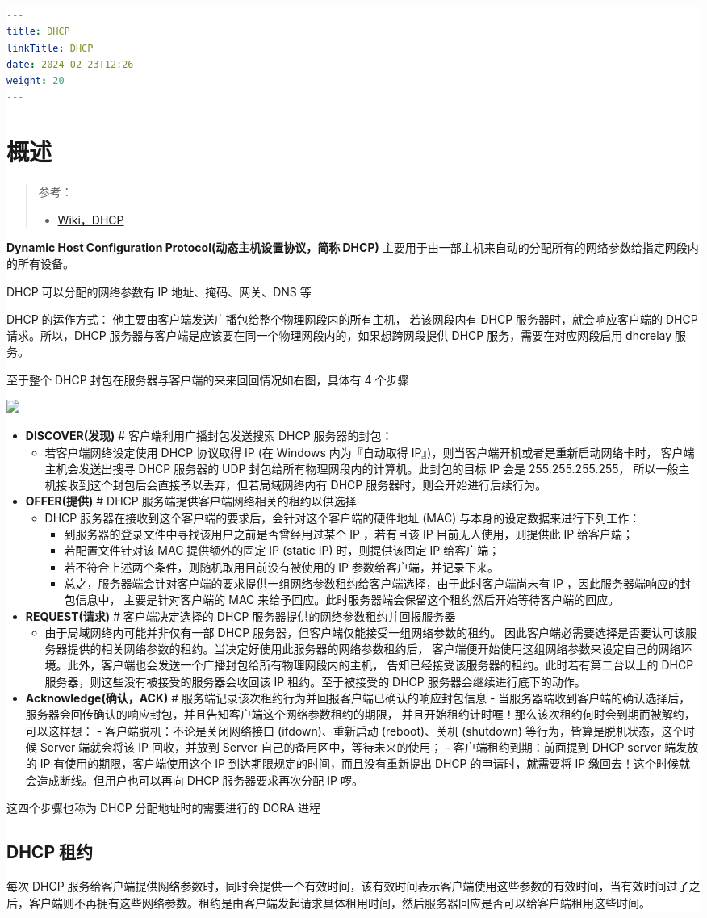 ```yaml
---
title: DHCP
linkTitle: DHCP
date: 2024-02-23T12:26
weight: 20
---
```


# 概述

> 参考：
>
> - [Wiki，DHCP](https://en.wikipedia.org/wiki/Dynamic_Host_Configuration_Protocol)

**Dynamic Host Configuration Protocol(动态主机设置协议，简称 DHCP)** 主要用于由一部主机来自动的分配所有的网络参数给指定网段内的所有设备。

DHCP 可以分配的网络参数有 IP 地址、掩码、网关、DNS 等

DHCP 的运作方式：
他主要由客户端发送广播包给整个物理网段内的所有主机， 若该网段内有 DHCP 服务器时，就会响应客户端的 DHCP 请求。所以，DHCP 服务器与客户端是应该要在同一个物理网段内的，如果想跨网段提供 DHCP 服务，需要在对应网段启用 dhcrelay 服务。

至于整个 DHCP 封包在服务器与客户端的来来回回情况如右图，具体有 4 个步骤

![](https://notes-learning.oss-cn-beijing.aliyuncs.com/sc7lh2/1616161468691-c82332ec-254e-485f-861d-9186e60a3dd8.jpeg)

- **DISCOVER(发现)** # 客户端利用广播封包发送搜索 DHCP 服务器的封包：
  - 若客户端网络设定使用 DHCP 协议取得 IP (在 Windows 内为『自动取得 IP』)，则当客户端开机或者是重新启动网络卡时， 客户端主机会发送出搜寻 DHCP 服务器的 UDP 封包给所有物理网段内的计算机。此封包的目标 IP 会是 255.255.255.255， 所以一般主机接收到这个封包后会直接予以丢弃，但若局域网络内有 DHCP 服务器时，则会开始进行后续行为。
- **OFFER(提供)** # DHCP 服务端提供客户端网络相关的租约以供选择
  - DHCP 服务器在接收到这个客户端的要求后，会针对这个客户端的硬件地址 (MAC) 与本身的设定数据来进行下列工作：
    - 到服务器的登录文件中寻找该用户之前是否曾经用过某个 IP ，若有且该 IP 目前无人使用，则提供此 IP 给客户端；
    - 若配置文件针对该 MAC 提供额外的固定 IP (static IP) 时，则提供该固定 IP 给客户端；
    - 若不符合上述两个条件，则随机取用目前没有被使用的 IP 参数给客户端，并记录下来。
    - 总之，服务器端会针对客户端的要求提供一组网络参数租约给客户端选择，由于此时客户端尚未有 IP ，因此服务器端响应的封包信息中， 主要是针对客户端的 MAC 来给予回应。此时服务器端会保留这个租约然后开始等待客户端的回应。
- **REQUEST(请求)** # 客户端决定选择的 DHCP 服务器提供的网络参数租约并回报服务器
  - 由于局域网络内可能并非仅有一部 DHCP 服务器，但客户端仅能接受一组网络参数的租约。 因此客户端必需要选择是否要认可该服务器提供的相关网络参数的租约。当决定好使用此服务器的网络参数租约后， 客户端便开始使用这组网络参数来设定自己的网络环境。此外，客户端也会发送一个广播封包给所有物理网段内的主机， 告知已经接受该服务器的租约。此时若有第二台以上的 DHCP 服务器，则这些没有被接受的服务器会收回该 IP 租约。至于被接受的 DHCP 服务器会继续进行底下的动作。
- **Acknowledge(确认，ACK)** # 服务端记录该次租约行为并回报客户端已确认的响应封包信息
  \- 当服务器端收到客户端的确认选择后，服务器会回传确认的响应封包，并且告知客户端这个网络参数租约的期限， 并且开始租约计时喔！那么该次租约何时会到期而被解约，可以这样想：
  \- 客户端脱机：不论是关闭网络接口 (ifdown)、重新启动 (reboot)、关机 (shutdown) 等行为，皆算是脱机状态，这个时候 Server 端就会将该 IP 回收，并放到 Server 自己的备用区中，等待未来的使用；
  \- 客户端租约到期：前面提到 DHCP server 端发放的 IP 有使用的期限，客户端使用这个 IP 到达期限规定的时间，而且没有重新提出 DHCP 的申请时，就需要将 IP 缴回去！这个时候就会造成断线。但用户也可以再向 DHCP 服务器要求再次分配 IP 啰。

这四个步骤也称为 DHCP 分配地址时的需要进行的 DORA 进程

## DHCP 租约

每次 DHCP 服务给客户端提供网络参数时，同时会提供一个有效时间，该有效时间表示客户端使用这些参数的有效时间，当有效时间过了之后，客户端则不再拥有这些网络参数。租约是由客户端发起请求具体租用时间，然后服务器回应是否可以给客户端租用这些时间。
